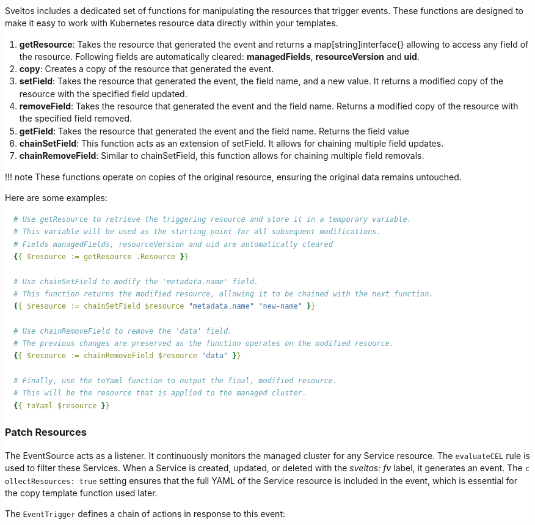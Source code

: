 Sveltos includes a dedicated set of functions for manipulating the resources that trigger events. These functions are designed to make it easy to work with Kubernetes resource data directly within your templates.

1. **getResource**: Takes the resource that generated the event and returns a map[string]interface{} allowing to access any field of the resource. Following fields are automatically cleared: __managedFields__, __resourceVersion__ and __uid__.
1. **copy**: Creates a copy of the resource that generated the event.
1. **setField**: Takes the resource that generated the event, the field name, and a new value. It returns a modified copy of the resource with the specified field updated.
1. **removeField**: Takes the resource that generated the event and the field name. Returns a modified copy of the resource with the specified field removed.
1. **getField**: Takes the resource that generated the event and the field name. Returns the field value
1. **chainSetField**: This function acts as an extension of setField. It allows for chaining multiple field updates.
1. **chainRemoveField**: Similar to chainSetField, this function allows for chaining multiple field removals.

!!! note
    These functions operate on copies of the original resource, ensuring the original data remains untouched.

Here are some examples:

```yaml
  # Use getResource to retrieve the triggering resource and store it in a temporary variable.
  # This variable will be used as the starting point for all subsequent modifications.
  # Fields managedFields, resourceVersion and uid are automatically cleared
  {{ $resource := getResource .Resource }}

  # Use chainSetField to modify the 'metadata.name' field.
  # This function returns the modified resource, allowing it to be chained with the next function.
  {{ $resource := chainSetField $resource "metadata.name" "new-name" }}

  # Use chainRemoveField to remove the 'data' field.
  # The previous changes are preserved as the function operates on the modified resource.
  {{ $resource := chainRemoveField $resource "data" }}

  # Finally, use the toYaml function to output the final, modified resource.
  # This will be the resource that is applied to the managed cluster.
  {{ toYaml $resource }}
```

### Patch Resources

The EventSource acts as a listener. It continuously monitors the managed cluster for any Service resource.
The `evaluateCEL` rule is used to filter these Services. When a Service is created, updated, or deleted with the _sveltos: fv_ label, it generates an event.
The `collectResources: true` setting ensures that the full YAML of the Service resource is included in the event, which is essential for the copy template function used later.

The `EventTrigger` defines a chain of actions in response to this event:

